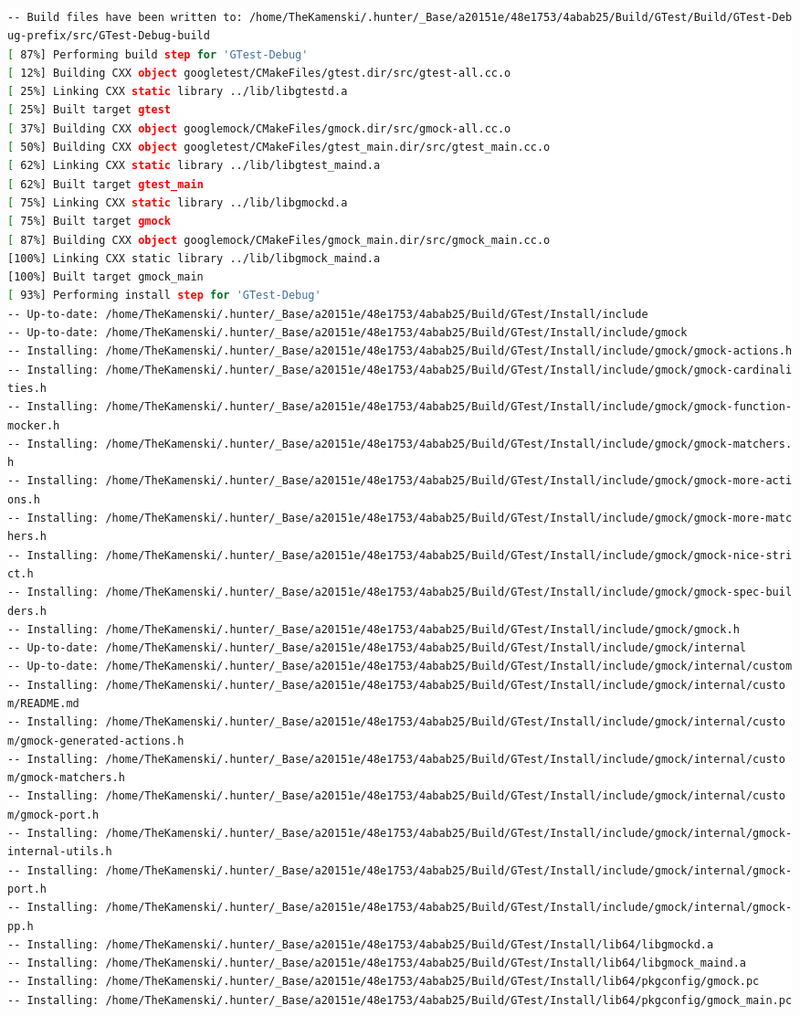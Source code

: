 ```sh
-- Build files have been written to: /home/TheKamenski/.hunter/_Base/a20151e/48e1753/4abab25/Build/GTest/Build/GTest-Debug-prefix/src/GTest-Debug-build
[ 87%] Performing build step for 'GTest-Debug'
[ 12%] Building CXX object googletest/CMakeFiles/gtest.dir/src/gtest-all.cc.o
[ 25%] Linking CXX static library ../lib/libgtestd.a
[ 25%] Built target gtest
[ 37%] Building CXX object googlemock/CMakeFiles/gmock.dir/src/gmock-all.cc.o
[ 50%] Building CXX object googletest/CMakeFiles/gtest_main.dir/src/gtest_main.cc.o
[ 62%] Linking CXX static library ../lib/libgtest_maind.a
[ 62%] Built target gtest_main
[ 75%] Linking CXX static library ../lib/libgmockd.a
[ 75%] Built target gmock
[ 87%] Building CXX object googlemock/CMakeFiles/gmock_main.dir/src/gmock_main.cc.o
[100%] Linking CXX static library ../lib/libgmock_maind.a
[100%] Built target gmock_main
[ 93%] Performing install step for 'GTest-Debug'
-- Up-to-date: /home/TheKamenski/.hunter/_Base/a20151e/48e1753/4abab25/Build/GTest/Install/include
-- Up-to-date: /home/TheKamenski/.hunter/_Base/a20151e/48e1753/4abab25/Build/GTest/Install/include/gmock
-- Installing: /home/TheKamenski/.hunter/_Base/a20151e/48e1753/4abab25/Build/GTest/Install/include/gmock/gmock-actions.h
-- Installing: /home/TheKamenski/.hunter/_Base/a20151e/48e1753/4abab25/Build/GTest/Install/include/gmock/gmock-cardinalities.h
-- Installing: /home/TheKamenski/.hunter/_Base/a20151e/48e1753/4abab25/Build/GTest/Install/include/gmock/gmock-function-mocker.h
-- Installing: /home/TheKamenski/.hunter/_Base/a20151e/48e1753/4abab25/Build/GTest/Install/include/gmock/gmock-matchers.h
-- Installing: /home/TheKamenski/.hunter/_Base/a20151e/48e1753/4abab25/Build/GTest/Install/include/gmock/gmock-more-actions.h
-- Installing: /home/TheKamenski/.hunter/_Base/a20151e/48e1753/4abab25/Build/GTest/Install/include/gmock/gmock-more-matchers.h
-- Installing: /home/TheKamenski/.hunter/_Base/a20151e/48e1753/4abab25/Build/GTest/Install/include/gmock/gmock-nice-strict.h
-- Installing: /home/TheKamenski/.hunter/_Base/a20151e/48e1753/4abab25/Build/GTest/Install/include/gmock/gmock-spec-builders.h
-- Installing: /home/TheKamenski/.hunter/_Base/a20151e/48e1753/4abab25/Build/GTest/Install/include/gmock/gmock.h
-- Up-to-date: /home/TheKamenski/.hunter/_Base/a20151e/48e1753/4abab25/Build/GTest/Install/include/gmock/internal
-- Up-to-date: /home/TheKamenski/.hunter/_Base/a20151e/48e1753/4abab25/Build/GTest/Install/include/gmock/internal/custom
-- Installing: /home/TheKamenski/.hunter/_Base/a20151e/48e1753/4abab25/Build/GTest/Install/include/gmock/internal/custom/README.md
-- Installing: /home/TheKamenski/.hunter/_Base/a20151e/48e1753/4abab25/Build/GTest/Install/include/gmock/internal/custom/gmock-generated-actions.h
-- Installing: /home/TheKamenski/.hunter/_Base/a20151e/48e1753/4abab25/Build/GTest/Install/include/gmock/internal/custom/gmock-matchers.h
-- Installing: /home/TheKamenski/.hunter/_Base/a20151e/48e1753/4abab25/Build/GTest/Install/include/gmock/internal/custom/gmock-port.h
-- Installing: /home/TheKamenski/.hunter/_Base/a20151e/48e1753/4abab25/Build/GTest/Install/include/gmock/internal/gmock-internal-utils.h
-- Installing: /home/TheKamenski/.hunter/_Base/a20151e/48e1753/4abab25/Build/GTest/Install/include/gmock/internal/gmock-port.h
-- Installing: /home/TheKamenski/.hunter/_Base/a20151e/48e1753/4abab25/Build/GTest/Install/include/gmock/internal/gmock-pp.h
-- Installing: /home/TheKamenski/.hunter/_Base/a20151e/48e1753/4abab25/Build/GTest/Install/lib64/libgmockd.a
-- Installing: /home/TheKamenski/.hunter/_Base/a20151e/48e1753/4abab25/Build/GTest/Install/lib64/libgmock_maind.a
-- Installing: /home/TheKamenski/.hunter/_Base/a20151e/48e1753/4abab25/Build/GTest/Install/lib64/pkgconfig/gmock.pc
-- Installing: /home/TheKamenski/.hunter/_Base/a20151e/48e1753/4abab25/Build/GTest/Install/lib64/pkgconfig/gmock_main.pc
```